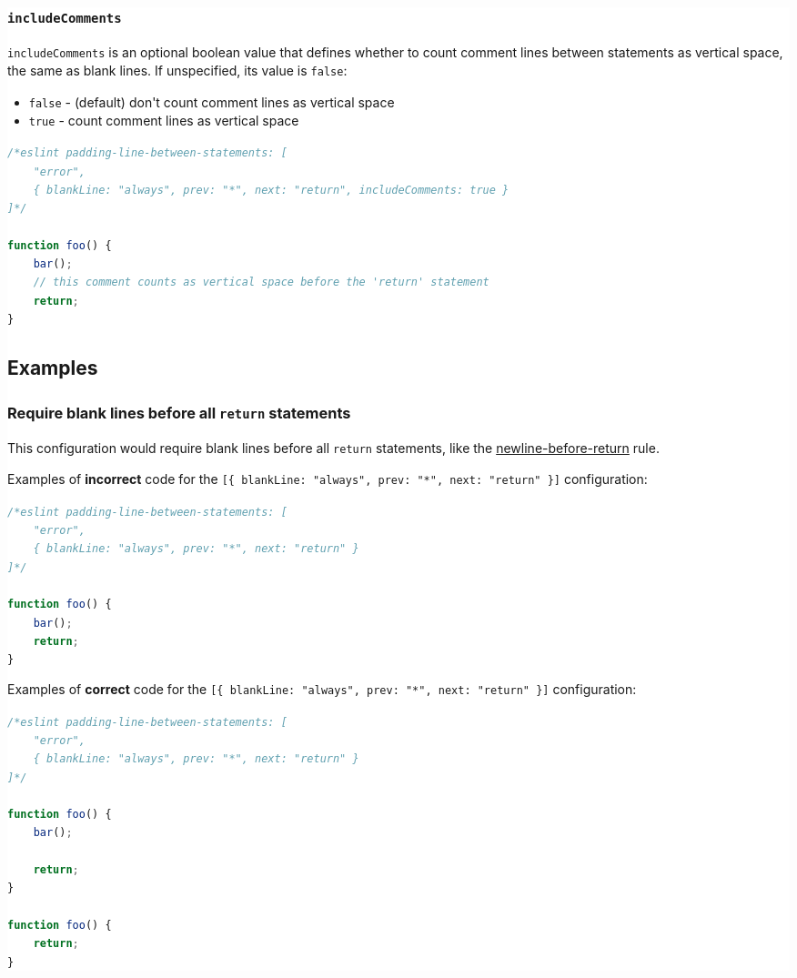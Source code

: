 ### `includeComments`

`includeComments` is an optional boolean value that defines whether to count comment lines between statements as vertical space, the same as blank lines. If unspecified, its value is `false`:

- `false` - (default) don't count comment lines as vertical space
- `true` - count comment lines as vertical space

```js
/*eslint padding-line-between-statements: [
    "error",
    { blankLine: "always", prev: "*", next: "return", includeComments: true }
]*/

function foo() {
    bar();
    // this comment counts as vertical space before the 'return' statement
    return;
}
```

## Examples

### Require blank lines before all `return` statements

This configuration would require blank lines before all `return` statements, like the [newline-before-return] rule.

Examples of **incorrect** code for the `[{ blankLine: "always", prev: "*", next: "return" }]` configuration:

```js
/*eslint padding-line-between-statements: [
    "error",
    { blankLine: "always", prev: "*", next: "return" }
]*/

function foo() {
    bar();
    return;
}
```

Examples of **correct** code for the `[{ blankLine: "always", prev: "*", next: "return" }]` configuration:

```js
/*eslint padding-line-between-statements: [
    "error",
    { blankLine: "always", prev: "*", next: "return" }
]*/

function foo() {
    bar();

    return;
}

function foo() {
    return;
}
```


[lines-around-directive]: http://eslint.org/docs/rules/lines-around-directive
[newline-after-var]: http://eslint.org/docs/rules/newline-after-var
[newline-before-return]: http://eslint.org/docs/rules/newline-before-return
[requirePaddingNewLineAfterVariableDeclaration]: http://jscs.info/rule/requirePaddingNewLineAfterVariableDeclaration
[requirePaddingNewLinesAfterBlocks]: http://jscs.info/rule/requirePaddingNewLinesAfterBlocks
[disallowPaddingNewLinesAfterBlocks]: http://jscs.info/rule/disallowPaddingNewLinesAfterBlocks
[requirePaddingNewLinesAfterUseStrict]: http://jscs.info/rule/requirePaddingNewLinesAfterUseStrict
[disallowPaddingNewLinesAfterUseStrict]: http://jscs.info/rule/disallowPaddingNewLinesAfterUseStrict
[requirePaddingNewLinesBeforeExport]: http://jscs.info/rule/requirePaddingNewLinesBeforeExport
[disallowPaddingNewLinesBeforeExport]: http://jscs.info/rule/disallowPaddingNewLinesBeforeExport
[requirePaddingNewlinesBeforeKeywords]: http://jscs.info/rule/requirePaddingNewlinesBeforeKeywords
[disallowPaddingNewlinesBeforeKeywords]: http://jscs.info/rule/disallowPaddingNewlinesBeforeKeywords